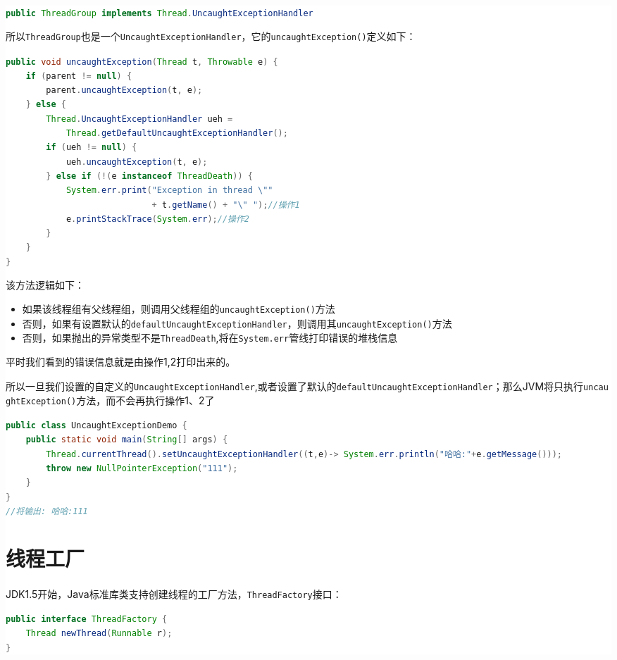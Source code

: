 ~~~java
public ThreadGroup implements Thread.UncaughtExceptionHandler
~~~

所以`ThreadGroup`也是一个`UncaughtExceptionHandler`，它的`uncaughtException()`定义如下：

~~~java
public void uncaughtException(Thread t, Throwable e) {
    if (parent != null) {
        parent.uncaughtException(t, e);
    } else {
        Thread.UncaughtExceptionHandler ueh =
            Thread.getDefaultUncaughtExceptionHandler();
        if (ueh != null) {
            ueh.uncaughtException(t, e);
        } else if (!(e instanceof ThreadDeath)) {
            System.err.print("Exception in thread \""
                             + t.getName() + "\" ");//操作1
            e.printStackTrace(System.err);//操作2
        }
    }
}
~~~

该方法逻辑如下：

* 如果该线程组有父线程组，则调用父线程组的`uncaughtException()`方法
* 否则，如果有设置默认的`defaultUncaughtExceptionHandler`，则调用其`uncaughtException()`方法
* 否则，如果抛出的异常类型不是`ThreadDeath`,将在`System.err`管线打印错误的堆栈信息

平时我们看到的错误信息就是由操作1,2打印出来的。

所以一旦我们设置的自定义的`UncaughtExceptionHandler`,或者设置了默认的`defaultUncaughtExceptionHandler`；那么JVM将只执行`uncaughtException()`方法，而不会再执行操作1、2了

~~~java
public class UncaughtExceptionDemo {
    public static void main(String[] args) {
        Thread.currentThread().setUncaughtExceptionHandler((t,e)-> System.err.println("哈哈:"+e.getMessage()));
        throw new NullPointerException("111");
    }
}
//将输出: 哈哈:111
~~~

# 线程工厂

JDK1.5开始，Java标准库类支持创建线程的工厂方法，`ThreadFactory`接口：

~~~java
public interface ThreadFactory {
    Thread newThread(Runnable r);
}
~~~
